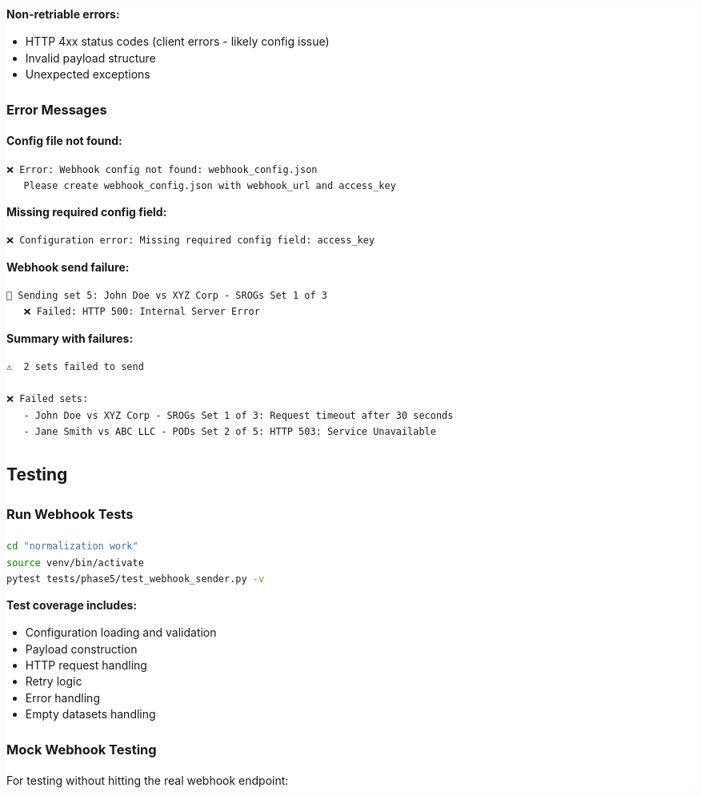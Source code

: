 **Non-retriable errors:**
- HTTP 4xx status codes (client errors - likely config issue)
- Invalid payload structure
- Unexpected exceptions

### Error Messages

**Config file not found:**
```
❌ Error: Webhook config not found: webhook_config.json
   Please create webhook_config.json with webhook_url and access_key
```

**Missing required config field:**
```
❌ Configuration error: Missing required config field: access_key
```

**Webhook send failure:**
```
🔄 Sending set 5: John Doe vs XYZ Corp - SROGs Set 1 of 3
   ❌ Failed: HTTP 500: Internal Server Error
```

**Summary with failures:**
```
⚠️  2 sets failed to send

❌ Failed sets:
   - John Doe vs XYZ Corp - SROGs Set 1 of 3: Request timeout after 30 seconds
   - Jane Smith vs ABC LLC - PODs Set 2 of 5: HTTP 503: Service Unavailable
```

## Testing

### Run Webhook Tests

```bash
cd "normalization work"
source venv/bin/activate
pytest tests/phase5/test_webhook_sender.py -v
```

**Test coverage includes:**
- Configuration loading and validation
- Payload construction
- HTTP request handling
- Retry logic
- Error handling
- Empty datasets handling

### Mock Webhook Testing

For testing without hitting the real webhook endpoint:
